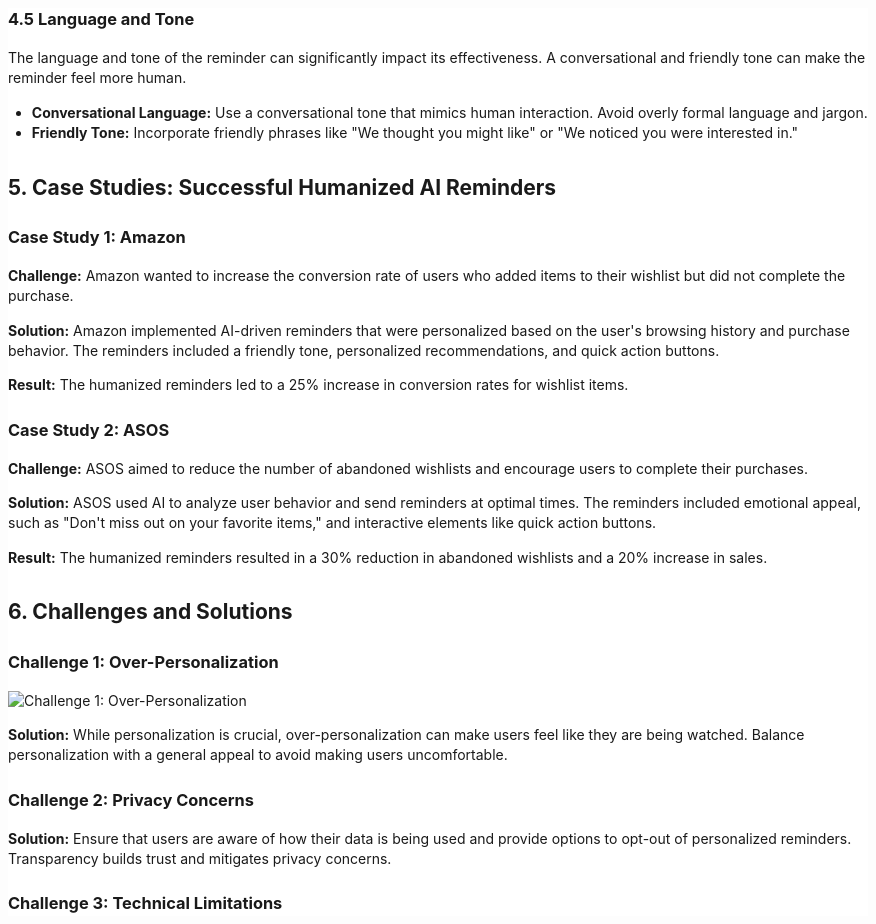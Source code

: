 ### 4.5 Language and Tone

The language and tone of the reminder can significantly impact its effectiveness. A conversational and friendly tone can make the reminder feel more human.

- **Conversational Language:** Use a conversational tone that mimics human interaction. Avoid overly formal language and jargon.
- **Friendly Tone:** Incorporate friendly phrases like "We thought you might like" or "We noticed you were interested in."

## 5. Case Studies: Successful Humanized AI Reminders

### Case Study 1: Amazon

**Challenge:** Amazon wanted to increase the conversion rate of users who added items to their wishlist but did not complete the purchase.

**Solution:** Amazon implemented AI-driven reminders that were personalized based on the user's browsing history and purchase behavior. The reminders included a friendly tone, personalized recommendations, and quick action buttons.

**Result:** The humanized reminders led to a 25% increase in conversion rates for wishlist items.

### Case Study 2: ASOS

**Challenge:** ASOS aimed to reduce the number of abandoned wishlists and encourage users to complete their purchases.

**Solution:** ASOS used AI to analyze user behavior and send reminders at optimal times. The reminders included emotional appeal, such as "Don't miss out on your favorite items," and interactive elements like quick action buttons.

**Result:** The humanized reminders resulted in a 30% reduction in abandoned wishlists and a 20% increase in sales.

## 6. Challenges and Solutions

### Challenge 1: Over-Personalization

![Challenge 1: Over-Personalization](/images/15.jpeg)


**Solution:** While personalization is crucial, over-personalization can make users feel like they are being watched. Balance personalization with a general appeal to avoid making users uncomfortable.

### Challenge 2: Privacy Concerns

**Solution:** Ensure that users are aware of how their data is being used and provide options to opt-out of personalized reminders. Transparency builds trust and mitigates privacy concerns.

### Challenge 3: Technical Limitations
